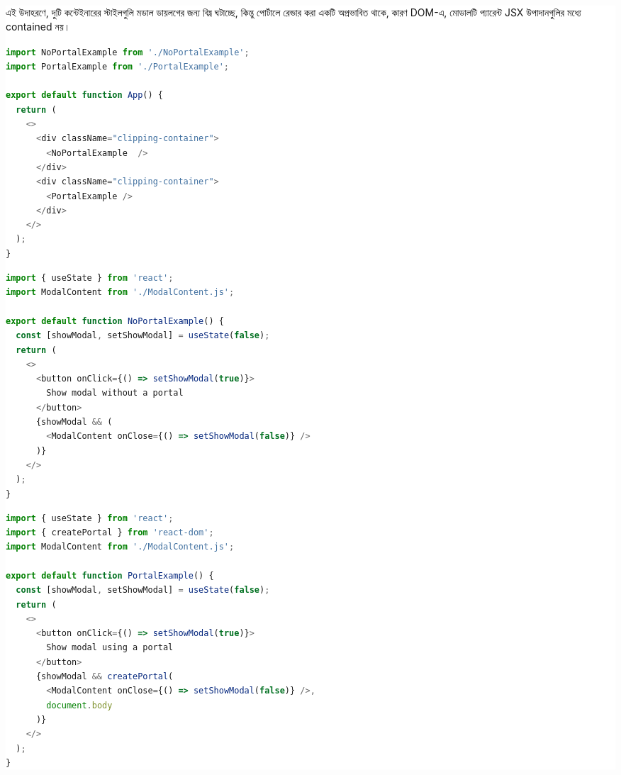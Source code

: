 এই উদাহরণে, দুটি কন্টেইনারের স্টাইলগুলি মডাল ডায়লগের জন্য বিঘ্ন ঘটাচ্ছে, কিন্তু পোর্টালে রেন্ডার করা একটি অপ্রভাবিত থাকে, কারণ DOM-এ, মোডালটি প্যারেন্ট JSX উপাদানগুলির মধ্যে contained নয়।

<Sandpack>

```js src/App.js active
import NoPortalExample from './NoPortalExample';
import PortalExample from './PortalExample';

export default function App() {
  return (
    <>
      <div className="clipping-container">
        <NoPortalExample  />
      </div>
      <div className="clipping-container">
        <PortalExample />
      </div>
    </>
  );
}
```

```js src/NoPortalExample.js
import { useState } from 'react';
import ModalContent from './ModalContent.js';

export default function NoPortalExample() {
  const [showModal, setShowModal] = useState(false);
  return (
    <>
      <button onClick={() => setShowModal(true)}>
        Show modal without a portal
      </button>
      {showModal && (
        <ModalContent onClose={() => setShowModal(false)} />
      )}
    </>
  );
}
```

```js src/PortalExample.js active
import { useState } from 'react';
import { createPortal } from 'react-dom';
import ModalContent from './ModalContent.js';

export default function PortalExample() {
  const [showModal, setShowModal] = useState(false);
  return (
    <>
      <button onClick={() => setShowModal(true)}>
        Show modal using a portal
      </button>
      {showModal && createPortal(
        <ModalContent onClose={() => setShowModal(false)} />,
        document.body
      )}
    </>
  );
}
```
